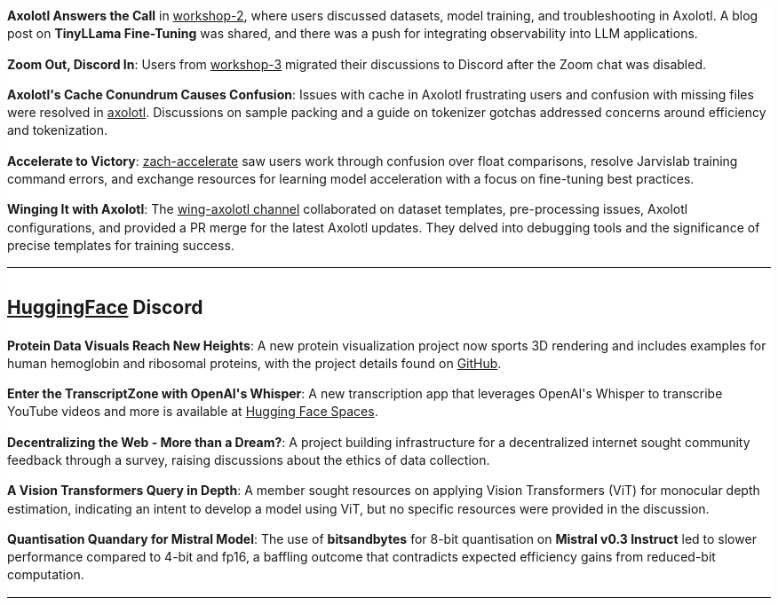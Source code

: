 **Axolotl Answers the Call** in [workshop-2](https://discord.com/channels/1238365980128706560/1242223415293644930/1243277523316637817), where users discussed datasets, model training, and troubleshooting in Axolotl. A blog post on **TinyLLama Fine-Tuning** was shared, and there was a push for integrating observability into LLM applications.

**Zoom Out, Discord In**: Users from [workshop-3](https://discord.com/channels/1238365980128706560/1242223458184597534/1243339106675724369) migrated their discussions to Discord after the Zoom chat was disabled.

**Axolotl's Cache Conundrum Causes Confusion**: Issues with cache in Axolotl frustrating users and confusion with missing files were resolved in [axolotl](https://discord.com/channels/1238365980128706560/1242542198008975430/1243286083022618664). Discussions on sample packing and a guide on tokenizer gotchas addressed concerns around efficiency and tokenization.

**Accelerate to Victory**: [zach-accelerate](https://discord.com/channels/1238365980128706560/1242564031425024010/1243291846415749283) saw users work through confusion over float comparisons, resolve Jarvislab training command errors, and exchange resources for learning model acceleration with a focus on fine-tuning best practices.

**Winging It with Axolotl**: The [wing-axolotl channel](https://discord.com/channels/1238365980128706560/1242564077151326388/1243305377974587412) collaborated on dataset templates, pre-processing issues, Axolotl configurations, and provided a PR merge for the latest Axolotl updates. They delved into debugging tools and the significance of precise templates for training success.



---



## [HuggingFace](https://discord.com/channels/879548962464493619) Discord

**Protein Data Visuals Reach New Heights**: A new protein visualization project now sports 3D rendering and includes examples for human hemoglobin and ribosomal proteins, with the project details found on [GitHub](https://github.com/AstraBert/proteinviz/blob/main/examples.md).

**Enter the TranscriptZone with OpenAI's Whisper**: A new transcription app that leverages OpenAI's Whisper to transcribe YouTube videos and more is available at [Hugging Face Spaces](https://huggingface.co/spaces/tensorkelechi/vidtext).

**Decentralizing the Web - More than a Dream?**: A project building infrastructure for a decentralized internet sought community feedback through a survey, raising discussions about the ethics of data collection.

**A Vision Transformers Query in Depth**: A member sought resources on applying Vision Transformers (ViT) for monocular depth estimation, indicating an intent to develop a model using ViT, but no specific resources were provided in the discussion.

**Quantisation Quandary for Mistral Model**: The use of **bitsandbytes** for 8-bit quantisation on **Mistral v0.3 Instruct** led to slower performance compared to 4-bit and fp16, a baffling outcome that contradicts expected efficiency gains from reduced-bit computation.



---


